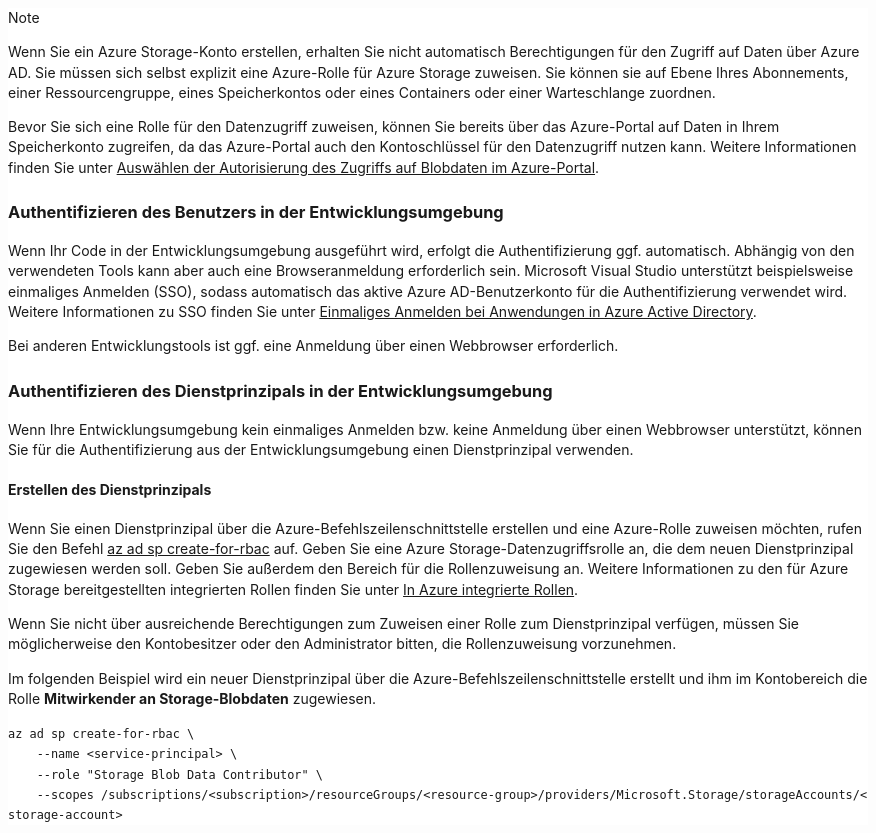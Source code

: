 > [!NOTE]
> Wenn Sie ein Azure Storage-Konto erstellen, erhalten Sie nicht automatisch Berechtigungen für den Zugriff auf Daten über Azure AD. Sie müssen sich selbst explizit eine Azure-Rolle für Azure Storage zuweisen. Sie können sie auf Ebene Ihres Abonnements, einer Ressourcengruppe, eines Speicherkontos oder eines Containers oder einer Warteschlange zuordnen.
>
> Bevor Sie sich eine Rolle für den Datenzugriff zuweisen, können Sie bereits über das Azure-Portal auf Daten in Ihrem Speicherkonto zugreifen, da das Azure-Portal auch den Kontoschlüssel für den Datenzugriff nutzen kann. Weitere Informationen finden Sie unter [Auswählen der Autorisierung des Zugriffs auf Blobdaten im Azure-Portal](../blobs/authorize-data-operations-portal.md).

### <a name="authenticate-the-user-in-the-development-environment"></a>Authentifizieren des Benutzers in der Entwicklungsumgebung

Wenn Ihr Code in der Entwicklungsumgebung ausgeführt wird, erfolgt die Authentifizierung ggf. automatisch. Abhängig von den verwendeten Tools kann aber auch eine Browseranmeldung erforderlich sein. Microsoft Visual Studio unterstützt beispielsweise einmaliges Anmelden (SSO), sodass automatisch das aktive Azure AD-Benutzerkonto für die Authentifizierung verwendet wird. Weitere Informationen zu SSO finden Sie unter [Einmaliges Anmelden bei Anwendungen in Azure Active Directory](../../active-directory/manage-apps/what-is-single-sign-on.md).

Bei anderen Entwicklungstools ist ggf. eine Anmeldung über einen Webbrowser erforderlich.

### <a name="authenticate-a-service-principal-in-the-development-environment"></a>Authentifizieren des Dienstprinzipals in der Entwicklungsumgebung

Wenn Ihre Entwicklungsumgebung kein einmaliges Anmelden bzw. keine Anmeldung über einen Webbrowser unterstützt, können Sie für die Authentifizierung aus der Entwicklungsumgebung einen Dienstprinzipal verwenden.

#### <a name="create-the-service-principal"></a>Erstellen des Dienstprinzipals

Wenn Sie einen Dienstprinzipal über die Azure-Befehlszeilenschnittstelle erstellen und eine Azure-Rolle zuweisen möchten, rufen Sie den Befehl [az ad sp create-for-rbac](/cli/azure/ad/sp#az_ad_sp_create_for_rbac) auf. Geben Sie eine Azure Storage-Datenzugriffsrolle an, die dem neuen Dienstprinzipal zugewiesen werden soll. Geben Sie außerdem den Bereich für die Rollenzuweisung an. Weitere Informationen zu den für Azure Storage bereitgestellten integrierten Rollen finden Sie unter [In Azure integrierte Rollen](../../role-based-access-control/built-in-roles.md).

Wenn Sie nicht über ausreichende Berechtigungen zum Zuweisen einer Rolle zum Dienstprinzipal verfügen, müssen Sie möglicherweise den Kontobesitzer oder den Administrator bitten, die Rollenzuweisung vorzunehmen.

Im folgenden Beispiel wird ein neuer Dienstprinzipal über die Azure-Befehlszeilenschnittstelle erstellt und ihm im Kontobereich die Rolle **Mitwirkender an Storage-Blobdaten** zugewiesen.

```azurecli-interactive
az ad sp create-for-rbac \
    --name <service-principal> \
    --role "Storage Blob Data Contributor" \
    --scopes /subscriptions/<subscription>/resourceGroups/<resource-group>/providers/Microsoft.Storage/storageAccounts/<storage-account>
```
